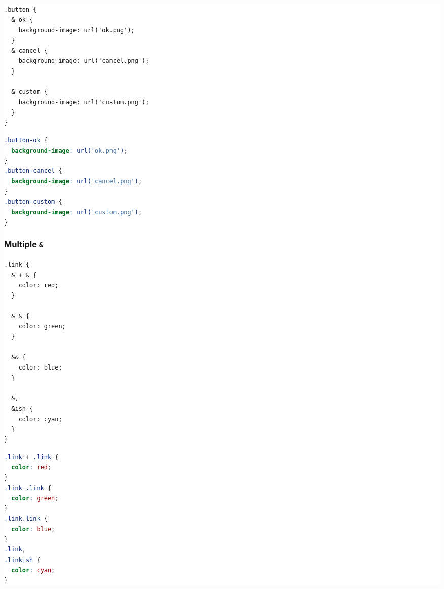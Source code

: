 ```less
.button {
  &-ok {
    background-image: url('ok.png');
  }
  &-cancel {
    background-image: url('cancel.png');
  }

  &-custom {
    background-image: url('custom.png');
  }
}
```

```css
.button-ok {
  background-image: url('ok.png');
}
.button-cancel {
  background-image: url('cancel.png');
}
.button-custom {
  background-image: url('custom.png');
}
```

### Multiple `&`

```less
.link {
  & + & {
    color: red;
  }

  & & {
    color: green;
  }

  && {
    color: blue;
  }

  &,
  &ish {
    color: cyan;
  }
}
```

```css
.link + .link {
  color: red;
}
.link .link {
  color: green;
}
.link.link {
  color: blue;
}
.link,
.linkish {
  color: cyan;
}
```
